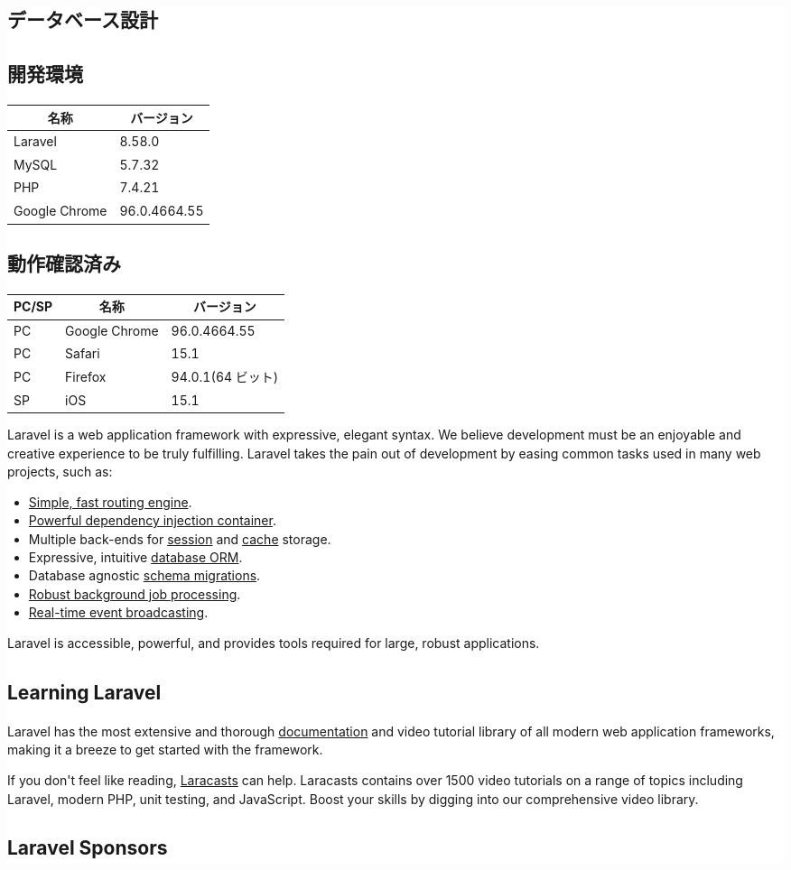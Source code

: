 ## データベース設計

## 開発環境

| 名称          | バージョン   |
| ------------- | ------------ |
| Laravel       | 8.58.0       |
| MySQL         | 5.7.32       |
| PHP           | 7.4.21       |
| Google Chrome | 96.0.4664.55 |

## 動作確認済み

| PC/SP | 名称          | バージョン        |
| ----- | ------------- | ----------------- |
| PC    | Google Chrome | 96.0.4664.55      |
| PC    | Safari        | 15.1              |
| PC    | Firefox       | 94.0.1(64 ビット) |
| SP    | iOS           | 15.1              |

Laravel is a web application framework with expressive, elegant syntax. We believe development must be an enjoyable and creative experience to be truly fulfilling. Laravel takes the pain out of development by easing common tasks used in many web projects, such as:

-   [Simple, fast routing engine](https://laravel.com/docs/routing).
-   [Powerful dependency injection container](https://laravel.com/docs/container).
-   Multiple back-ends for [session](https://laravel.com/docs/session) and [cache](https://laravel.com/docs/cache) storage.
-   Expressive, intuitive [database ORM](https://laravel.com/docs/eloquent).
-   Database agnostic [schema migrations](https://laravel.com/docs/migrations).
-   [Robust background job processing](https://laravel.com/docs/queues).
-   [Real-time event broadcasting](https://laravel.com/docs/broadcasting).

Laravel is accessible, powerful, and provides tools required for large, robust applications.

## Learning Laravel

Laravel has the most extensive and thorough [documentation](https://laravel.com/docs) and video tutorial library of all modern web application frameworks, making it a breeze to get started with the framework.

If you don't feel like reading, [Laracasts](https://laracasts.com) can help. Laracasts contains over 1500 video tutorials on a range of topics including Laravel, modern PHP, unit testing, and JavaScript. Boost your skills by digging into our comprehensive video library.

## Laravel Sponsors
